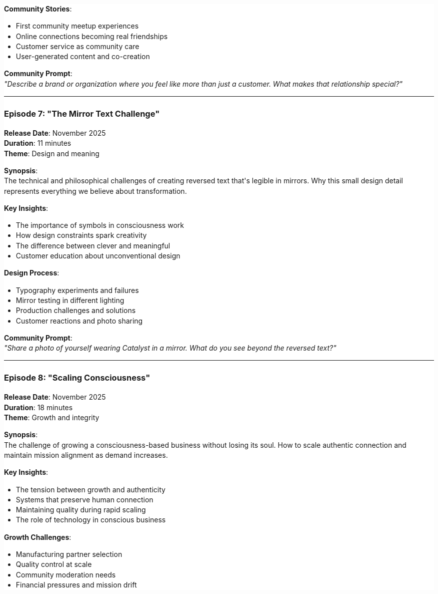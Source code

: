 **Community Stories**:
- First community meetup experiences
- Online connections becoming real friendships
- Customer service as community care
- User-generated content and co-creation

**Community Prompt**:  
*"Describe a brand or organization where you feel like more than just a customer. What makes that relationship special?"*

---

### Episode 7: "The Mirror Text Challenge"
**Release Date**: November 2025  
**Duration**: 11 minutes  
**Theme**: Design and meaning

**Synopsis**:  
The technical and philosophical challenges of creating reversed text that's legible in mirrors. Why this small design detail represents everything we believe about transformation.

**Key Insights**:
- The importance of symbols in consciousness work
- How design constraints spark creativity
- The difference between clever and meaningful
- Customer education about unconventional design

**Design Process**:
- Typography experiments and failures
- Mirror testing in different lighting
- Production challenges and solutions
- Customer reactions and photo sharing

**Community Prompt**:  
*"Share a photo of yourself wearing Catalyst in a mirror. What do you see beyond the reversed text?"*

---

### Episode 8: "Scaling Consciousness"
**Release Date**: November 2025  
**Duration**: 18 minutes  
**Theme**: Growth and integrity

**Synopsis**:  
The challenge of growing a consciousness-based business without losing its soul. How to scale authentic connection and maintain mission alignment as demand increases.

**Key Insights**:
- The tension between growth and authenticity
- Systems that preserve human connection
- Maintaining quality during rapid scaling
- The role of technology in conscious business

**Growth Challenges**:
- Manufacturing partner selection
- Quality control at scale
- Community moderation needs
- Financial pressures and mission drift
